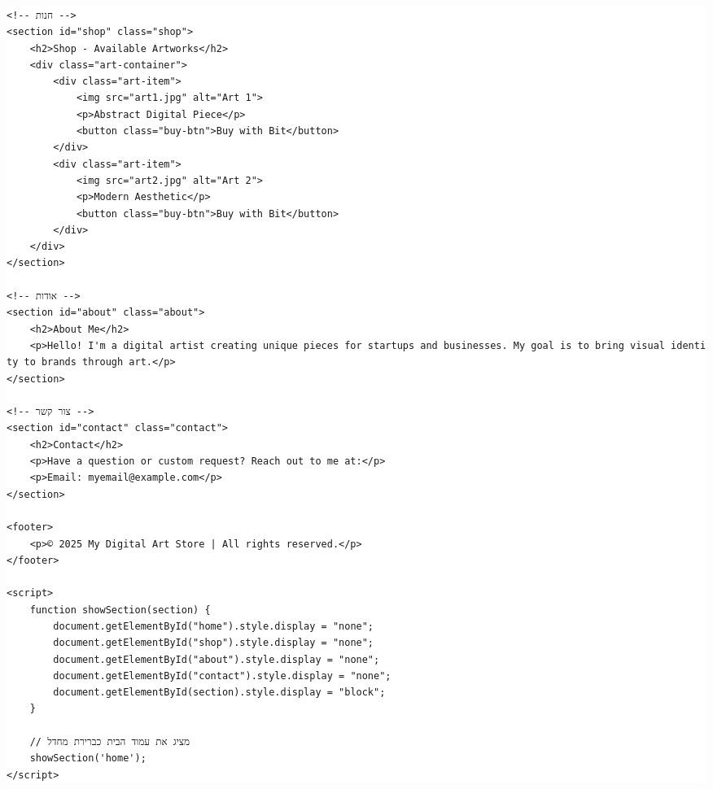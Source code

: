     <!-- חנות -->
    <section id="shop" class="shop">
        <h2>Shop - Available Artworks</h2>
        <div class="art-container">
            <div class="art-item">
                <img src="art1.jpg" alt="Art 1">
                <p>Abstract Digital Piece</p>
                <button class="buy-btn">Buy with Bit</button>
            </div>
            <div class="art-item">
                <img src="art2.jpg" alt="Art 2">
                <p>Modern Aesthetic</p>
                <button class="buy-btn">Buy with Bit</button>
            </div>
        </div>
    </section>

    <!-- אודות -->
    <section id="about" class="about">
        <h2>About Me</h2>
        <p>Hello! I'm a digital artist creating unique pieces for startups and businesses. My goal is to bring visual identity to brands through art.</p>
    </section>

    <!-- צור קשר -->
    <section id="contact" class="contact">
        <h2>Contact</h2>
        <p>Have a question or custom request? Reach out to me at:</p>
        <p>Email: myemail@example.com</p>
    </section>

    <footer>
        <p>© 2025 My Digital Art Store | All rights reserved.</p>
    </footer>

    <script>
        function showSection(section) {
            document.getElementById("home").style.display = "none";
            document.getElementById("shop").style.display = "none";
            document.getElementById("about").style.display = "none";
            document.getElementById("contact").style.display = "none";
            document.getElementById(section).style.display = "block";
        }

        // מציג את עמוד הבית כברירת מחדל
        showSection('home');
    </script>

</body>
</html>
